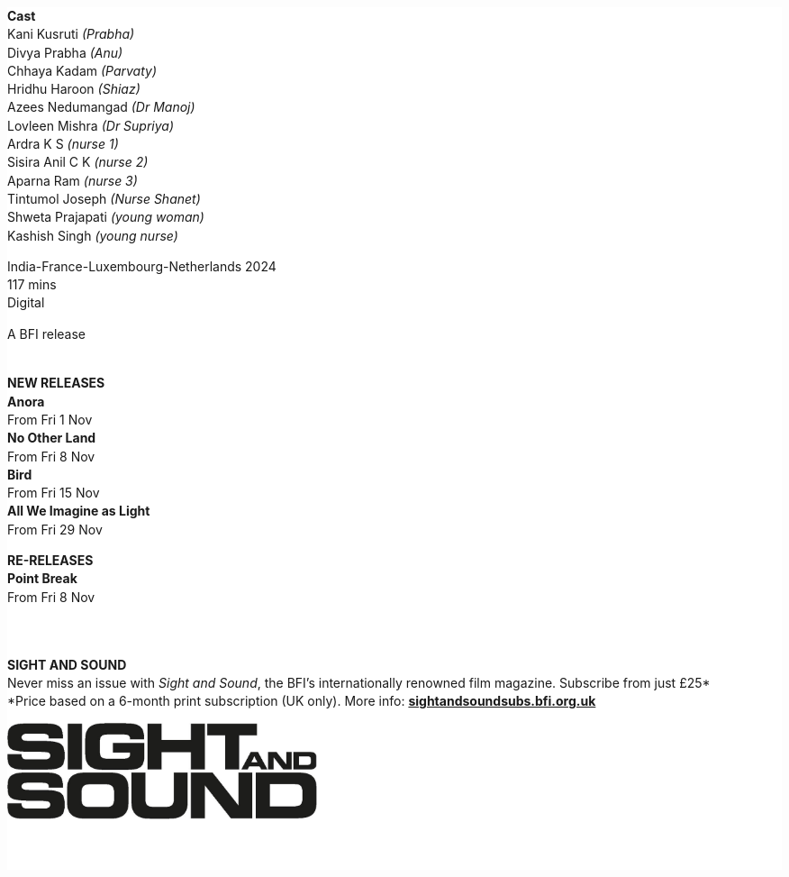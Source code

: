 **Cast**  
Kani Kusruti _(Prabha)_  
Divya Prabha _(Anu)_  
Chhaya Kadam _(Parvaty)_  
Hridhu Haroon _(Shiaz)_  
Azees Nedumangad _(Dr Manoj)_  
Lovleen Mishra _(Dr Supriya)_  
Ardra K S _(nurse 1)_  
Sisira Anil C K _(nurse 2)_  
Aparna Ram _(nurse 3)_  
Tintumol Joseph _(Nurse Shanet)_  
Shweta Prajapati _(young woman)_  
Kashish Singh _(young nurse)_  

India-France-Luxembourg-Netherlands 2024  
117 mins  
Digital

A BFI release
<br><br>

**NEW RELEASES**<br>
**Anora**<br>
From Fri 1 Nov<br>
**No Other Land**<br>
From Fri 8 Nov<br>
**Bird**<br>
From Fri 15 Nov<br>
**All We Imagine as Light**<br>
From Fri 29 Nov

**RE-RELEASES**<br>
**Point Break**<br>
From Fri 8 Nov<br>
<br><br>

**SIGHT AND SOUND**<br>
Never miss an issue with _Sight and Sound_, the BFI’s internationally renowned film magazine. Subscribe from just £25*<br>
*Price based on a 6-month print subscription (UK only). More info: [**sightandsoundsubs.bfi.org.uk**](https://sightandsoundsubs.bfi.org.uk/subscribe)

<img style="float: left;" src="/img/sight-and-sound.jpg" width="40%" height="40%"><br><br><br><br><br><br><br><br>
